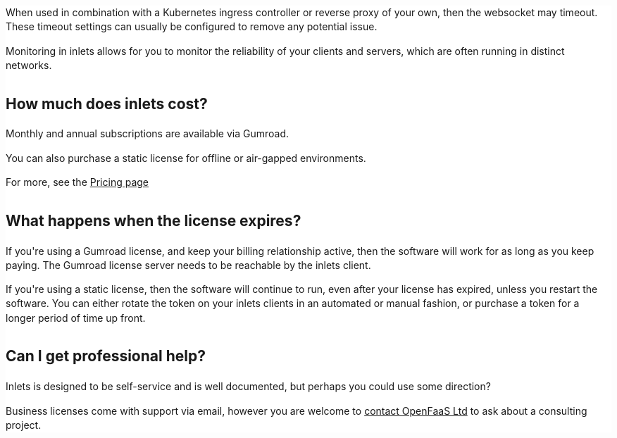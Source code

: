 When used in combination with a Kubernetes ingress controller or reverse proxy of your own, then the websocket may timeout. These timeout settings can usually be configured to remove any potential issue.

Monitoring in inlets allows for you to monitor the reliability of your clients and servers, which are often running in distinct networks.

## How much does inlets cost?

Monthly and annual subscriptions are available via Gumroad.

You can also purchase a static license for offline or air-gapped environments.

For more, see the [Pricing page](https://inlets.dev/pricing/)

## What happens when the license expires?

If you're using a Gumroad license, and keep your billing relationship active, then the software will work for as long as you keep paying. The Gumroad license server needs to be reachable by the inlets client.

If you're using a static license, then the software will continue to run, even after your license has expired, unless you restart the software. You can either rotate the token on your inlets clients in an automated or manual fashion, or purchase a token for a longer period of time up front.

## Can I get professional help?

Inlets is designed to be self-service and is well documented, but perhaps you could use some direction?

Business licenses come with support via email, however you are welcome to [contact OpenFaaS Ltd](https://inlets.dev/contact) to ask about a consulting project.
